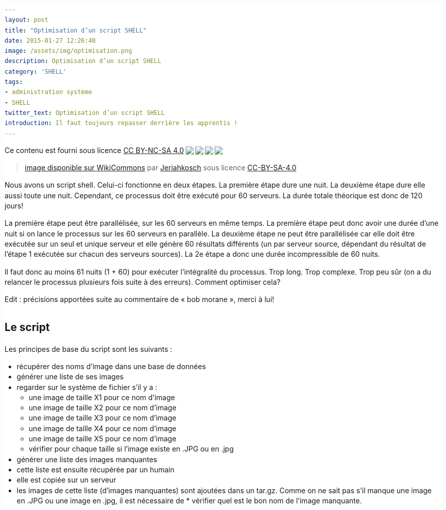 ```yaml
---
layout: post
title: "Optimisation d’un script SHELL"
date: 2015-01-27 12:26:40
image: /assets/img/optimisation.png
description: Optimisation d’un script SHELL
category: 'SHELL'
tags:
- administration système
- SHELL
twitter_text: Optimisation d’un script SHELL
introduction: Il faut toujours repasser derrière les apprentis !
---
```


Ce contenu est fourni sous licence [CC BY-NC-SA 4.0](https://creativecommons.org/licenses/by-nc-sa/4.0/deed.fr)<img style="height:22px!important;margin-left:3px;vertical-align:text-bottom;" src="https://mirrors.creativecommons.org/presskit/icons/cc.svg?ref=chooser-v1"><img style="height:22px!important;margin-left:3px;vertical-align:text-bottom;" src="https://mirrors.creativecommons.org/presskit/icons/by.svg?ref=chooser-v1"><img style="height:22px!important;margin-left:3px;vertical-align:text-bottom;" src="https://mirrors.creativecommons.org/presskit/icons/nc.svg?ref=chooser-v1"><img style="height:22px!important;margin-left:3px;vertical-align:text-bottom;" src="https://mirrors.creativecommons.org/presskit/icons/sa.svg?ref=chooser-v1">

> [image disponible sur WikiCommons](https://commons.wikimedia.org/wiki/File:Second%2Bstage%2Bacceleration%2Bprogram-5(1).png) par [Jeriahkosch](https://commons.wikimedia.org/wiki/User:Jeriahkosch) sous licence [CC-BY-SA-4.0](https://creativecommons.org/licenses/by-sa/4.0/deed.en)

Nous avons un script shell. Celui-ci fonctionne en deux étapes. La première étape dure une nuit. La deuxième étape dure elle aussi toute une nuit. Cependant, ce processus doit être exécuté pour 60 serveurs. La durée totale théorique est donc de 120 jours!

La première étape peut être parallélisée, sur les 60 serveurs en même temps. La première étape peut donc avoir une durée d’une nuit si on lance le processus sur les 60 serveurs en parallèle. La deuxième étape ne peut être parallélisée car elle doit être exécutée sur un seul et unique serveur et elle génère 60 résultats différents (un par serveur source, dépendant du résultat de l’étape 1 exécutée sur chacun des serveurs sources). La 2e étape a donc une durée incompressible de 60 nuits.

Il faut donc au moins 61 nuits (1 + 60) pour exécuter l’intégralité du processus. Trop long. Trop complexe. Trop peu sûr (on a du relancer le processus plusieurs fois suite à des erreurs). Comment optimiser cela?

Edit : précisions apportées suite au commentaire de « bob morane », merci à lui!

## Le script

Les principes de base du script sont les suivants :

* récupérer des noms d’image dans une base de données
* générer une liste de ses images
* regarder sur le système de fichier s’il y a :
  * une image de taille X1 pour ce nom d’image
  * une image de taille X2 pour ce nom d’image
  * une image de taille X3 pour ce nom d’image
  * une image de taille X4 pour ce nom d’image
  * une image de taille X5 pour ce nom d’image
  * vérifier pour chaque taille si l’image existe en .JPG ou en .jpg
* générer une liste des images manquantes
* cette liste est ensuite récupérée par un humain
* elle est copiée sur un serveur
* les images de cette liste (d’images manquantes) sont ajoutées dans un tar.gz. Comme on ne sait pas s’il manque une image en .JPG ou une image en .jpg, il est nécessaire de * vérifier quel est le bon nom de l’image manquante.

